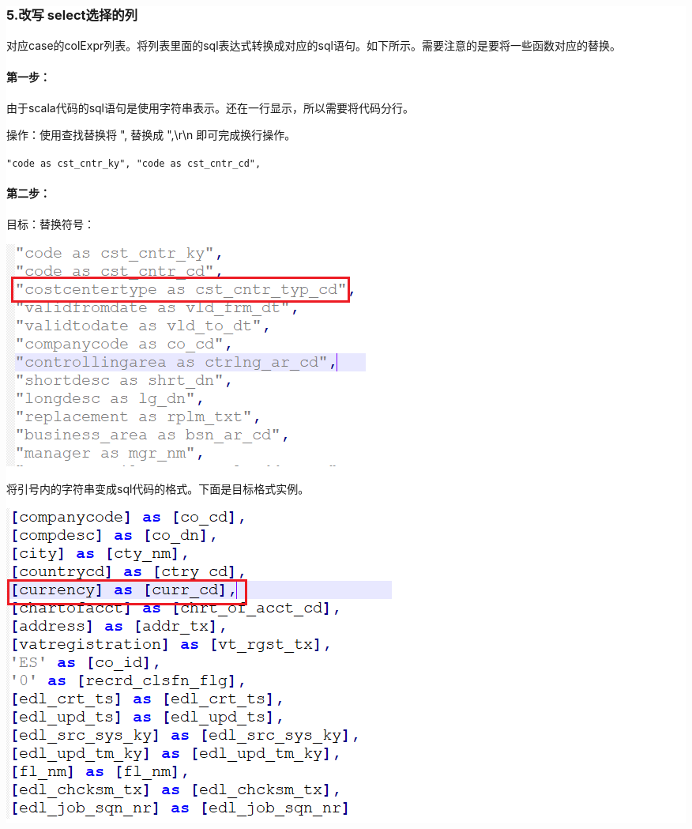 ### 5.改写 select选择的列

对应case的colExpr列表。将列表里面的sql表达式转换成对应的sql语句。如下所示。需要注意的是要将一些函数对应的替换。

#### 第一步：

由于scala代码的sql语句是使用字符串表示。还在一行显示，所以需要将代码分行。

操作：使用查找替换将 ", 替换成  ",\r\n 即可完成换行操作。

```
"code as cst_cntr_ky", "code as cst_cntr_cd",
```

#### 第二步：

目标：替换符号：

![image-20211021165219465](demo1_scala_sql.assets/image-20211021165219465.png)

将引号内的字符串变成sql代码的格式。下面是目标格式实例。

![image-20211021165346810](demo1_scala_sql.assets/image-20211021165346810.png)
